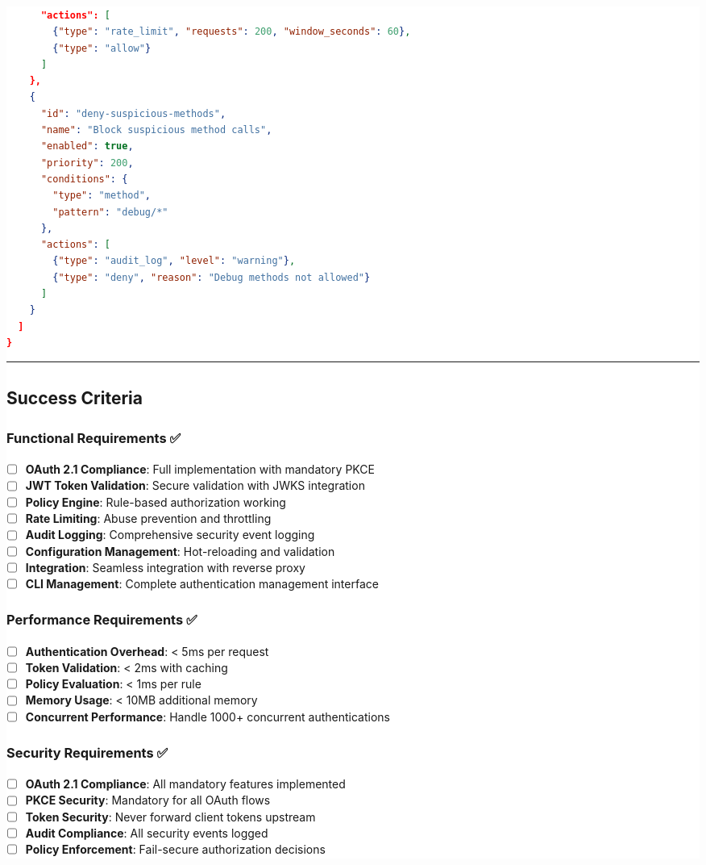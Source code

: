 ```json
      "actions": [
        {"type": "rate_limit", "requests": 200, "window_seconds": 60},
        {"type": "allow"}
      ]
    },
    {
      "id": "deny-suspicious-methods",
      "name": "Block suspicious method calls",
      "enabled": true,
      "priority": 200,
      "conditions": {
        "type": "method",
        "pattern": "debug/*"
      },
      "actions": [
        {"type": "audit_log", "level": "warning"},
        {"type": "deny", "reason": "Debug methods not allowed"}
      ]
    }
  ]
}
```

---

## Success Criteria

### Functional Requirements ✅
- [ ] **OAuth 2.1 Compliance**: Full implementation with mandatory PKCE
- [ ] **JWT Token Validation**: Secure validation with JWKS integration
- [ ] **Policy Engine**: Rule-based authorization working
- [ ] **Rate Limiting**: Abuse prevention and throttling
- [ ] **Audit Logging**: Comprehensive security event logging
- [ ] **Configuration Management**: Hot-reloading and validation
- [ ] **Integration**: Seamless integration with reverse proxy
- [ ] **CLI Management**: Complete authentication management interface

### Performance Requirements ✅
- [ ] **Authentication Overhead**: < 5ms per request
- [ ] **Token Validation**: < 2ms with caching
- [ ] **Policy Evaluation**: < 1ms per rule
- [ ] **Memory Usage**: < 10MB additional memory
- [ ] **Concurrent Performance**: Handle 1000+ concurrent authentications

### Security Requirements ✅
- [ ] **OAuth 2.1 Compliance**: All mandatory features implemented
- [ ] **PKCE Security**: Mandatory for all OAuth flows
- [ ] **Token Security**: Never forward client tokens upstream
- [ ] **Audit Compliance**: All security events logged
- [ ] **Policy Enforcement**: Fail-secure authorization decisions
